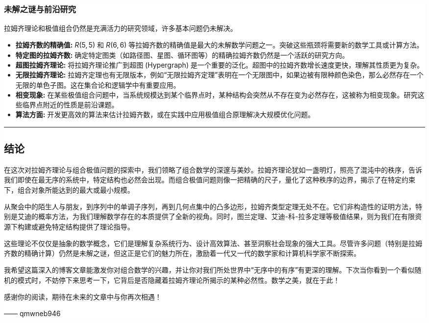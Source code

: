 ### 未解之谜与前沿研究

拉姆齐理论和极值组合仍然是充满活力的研究领域，许多基本问题仍未解决。

*   **拉姆齐数的精确值:** $R(5,5)$ 和 $R(6,6)$ 等拉姆齐数的精确值是最大的未解数学问题之一。突破这些瓶颈将需要新的数学工具或计算方法。
*   **特定图的拉姆齐数:** 确定特定图类（如路径图、星图、循环图等）的精确拉姆齐数仍然是一个活跃的研究方向。
*   **超图拉姆齐理论:** 将拉姆齐理论推广到超图 (Hypergraph) 是一个重要的泛化。超图中的拉姆齐数增长速度更快，理解其性质更为复杂。
*   **无限拉姆齐理论:** 拉姆齐定理也有无限版本，例如“无限拉姆齐定理”表明在一个无限图中，如果边被有限种颜色染色，那么必然存在一个无限的单色子图。这在集合论和逻辑学中有重要应用。
*   **相变现象:** 在某些极值组合问题中，当系统规模达到某个临界点时，某种结构会突然从不存在变为必然存在，这被称为相变现象。研究这些临界点附近的性质是前沿课题。
*   **算法方面:** 开发更高效的算法来估计拉姆齐数，或在实践中应用极值组合原理解决大规模优化问题。

---

## 结论

在这次对拉姆齐理论与组合极值问题的探索中，我们领略了组合数学的深邃与美妙。拉姆齐理论犹如一盏明灯，照亮了混沌中的秩序，告诉我们即使在最无序的系统中，特定结构也必然会出现。而组合极值问题则像一把精确的尺子，量化了这种秩序的边界，揭示了在特定约束下，组合对象所能达到的最大或最小规模。

从聚会中的陌生人与朋友，到序列中的单调子序列，再到几何点集中的凸多边形，拉姆齐类型定理无处不在。它们非构造性的证明方法，特别是艾迪的概率方法，为我们理解数学存在的本质提供了全新的视角。同时，图兰定理、艾迪-科-拉多定理等极值结果，则为我们在有限资源下构建或避免特定结构提供了理论指导。

这些理论不仅仅是抽象的数学概念，它们是理解复杂系统行为、设计高效算法、甚至洞察社会现象的强大工具。尽管许多问题（特别是拉姆齐数的精确计算）仍然是未解之谜，但这正是它们的魅力所在，激励着一代又一代的数学家和计算机科学家不断探索。

我希望这篇深入的博客文章能激发你对组合数学的兴趣，并让你对我们所处世界中“无序中的有序”有更深的理解。下次当你看到一个看似随机的模式时，不妨停下来思考一下，它背后是否隐藏着拉姆齐理论所揭示的某种必然性。数学之美，就在于此！

感谢你的阅读，期待在未来的文章中与你再次相遇！

—— qmwneb946